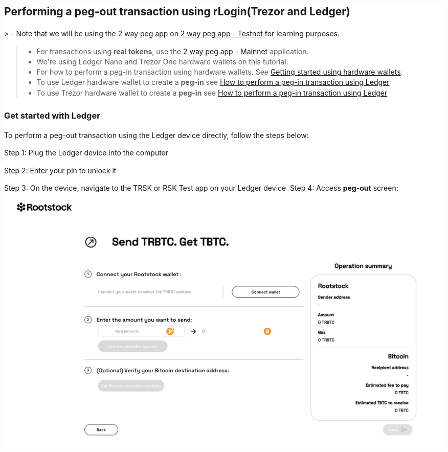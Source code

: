 ## Performing a peg-out transaction using rLogin(Trezor and Ledger)

​> - Note that we will be using the 2 way peg app on [2 way peg app - Testnet](https://2wp-app.testnet.rsk.co/) for learning purposes.
> - For transactions using **real tokens**, use the [2 way peg app - Mainnet](https://2wp-app.rsk.co/) application.
> - We're using Ledger Nano and Trezor One hardware wallets on this tutorial.
> - For how to perform a peg-in transaction using hardware wallets. See [Getting started using hardware wallets](/guides/two-way-peg-app/getting-started#using-hardware-wallets).
> - To use Ledger hardware wallet to create a **peg-in** see [How to perform a peg-in transaction using Ledger](/guides/two-way-peg-app/getting-started#performing-a-peg-in-transaction-with-ledger)
> - To use Trezor hardware wallet to create a **peg-in** see [How to perform a peg-in transaction using Ledger](/guides/two-way-peg-app/getting-started#trezor-hardware-wallet)

### Get started with Ledger

To perform a peg-out transaction using the Ledger device directly, follow the steps below:

Step 1:  Plug the Ledger device into the computer

Step 2: Enter your pin to unlock it

Step 3: On the device, navigate to the TRSK or RSK Test app on your Ledger device
​
Step 4: Access **peg-out** screen:
![pegout screen](/assets/img/guides/two-way-peg-app/using-hd-wallets/acessing-pegout-screen.png)
